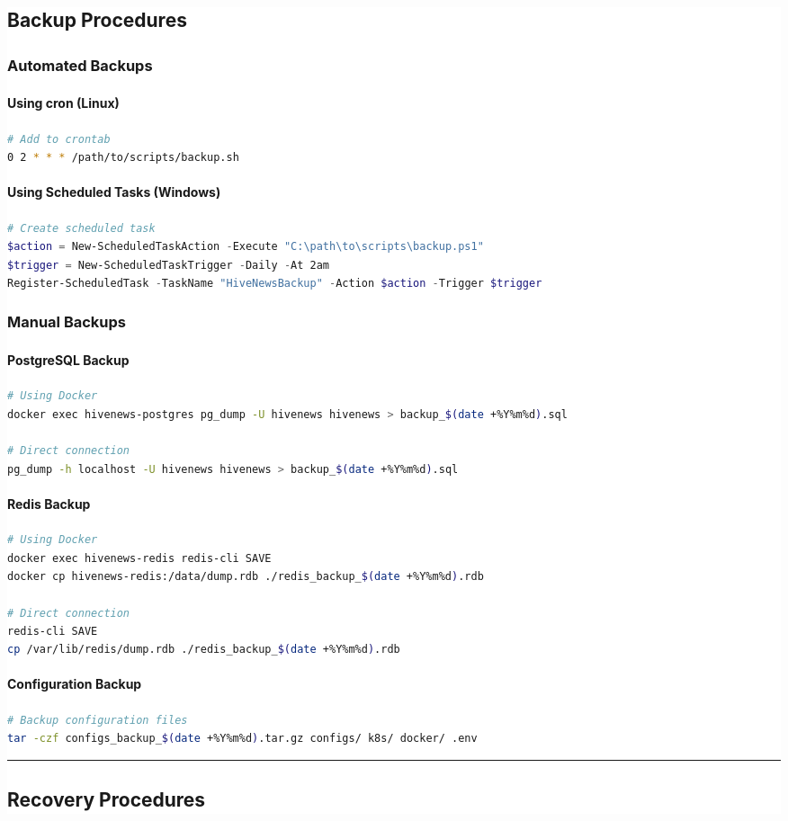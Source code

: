 
## Backup Procedures

### Automated Backups

#### Using cron (Linux)

```bash
# Add to crontab
0 2 * * * /path/to/scripts/backup.sh
```

#### Using Scheduled Tasks (Windows)

```powershell
# Create scheduled task
$action = New-ScheduledTaskAction -Execute "C:\path\to\scripts\backup.ps1"
$trigger = New-ScheduledTaskTrigger -Daily -At 2am
Register-ScheduledTask -TaskName "HiveNewsBackup" -Action $action -Trigger $trigger
```

### Manual Backups

#### PostgreSQL Backup

```bash
# Using Docker
docker exec hivenews-postgres pg_dump -U hivenews hivenews > backup_$(date +%Y%m%d).sql

# Direct connection
pg_dump -h localhost -U hivenews hivenews > backup_$(date +%Y%m%d).sql
```

#### Redis Backup

```bash
# Using Docker
docker exec hivenews-redis redis-cli SAVE
docker cp hivenews-redis:/data/dump.rdb ./redis_backup_$(date +%Y%m%d).rdb

# Direct connection
redis-cli SAVE
cp /var/lib/redis/dump.rdb ./redis_backup_$(date +%Y%m%d).rdb
```

#### Configuration Backup

```bash
# Backup configuration files
tar -czf configs_backup_$(date +%Y%m%d).tar.gz configs/ k8s/ docker/ .env
```

---

## Recovery Procedures
